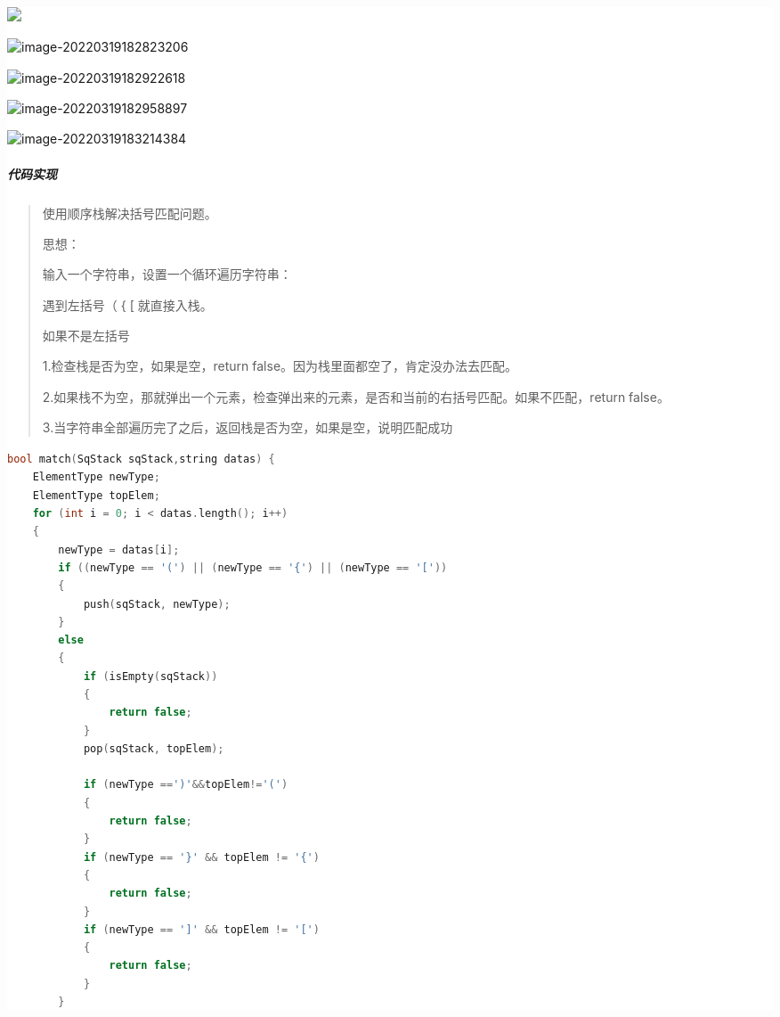<img src="https://raw.githubusercontent.com/xiaomingAndroi/picture-bed/master/image-20220319182730076.png"/>



![image-20220319182823206](https://raw.githubusercontent.com/xiaomingAndroi/picture-bed/master/image-20220319182823206.png)

![image-20220319182922618](https://raw.githubusercontent.com/xiaomingAndroi/picture-bed/master/image-20220319182922618.png)

![image-20220319182958897](https://raw.githubusercontent.com/xiaomingAndroi/picture-bed/master/image-20220319182958897.png)



![image-20220319183214384](https://raw.githubusercontent.com/xiaomingAndroi/picture-bed/master/image-20220319183214384.png)

##### 代码实现

> 使用顺序栈解决括号匹配问题。
>
> 思想：
>
> 输入一个字符串，设置一个循环遍历字符串：
>
> 遇到左括号（ { [ 就直接入栈。
>
> 如果不是左括号
>
> 1.检查栈是否为空，如果是空，return false。因为栈里面都空了，肯定没办法去匹配。
>
> 2.如果栈不为空，那就弹出一个元素，检查弹出来的元素，是否和当前的右括号匹配。如果不匹配，return false。
>
> 3.当字符串全部遍历完了之后，返回栈是否为空，如果是空，说明匹配成功

```c++
bool match(SqStack sqStack,string datas) {
	ElementType newType;
	ElementType topElem;
	for (int i = 0; i < datas.length(); i++)
	{
		newType = datas[i];
		if ((newType == '(') || (newType == '{') || (newType == '['))
		{
			push(sqStack, newType);
		}
		else
		{
			if (isEmpty(sqStack))
			{
				return false;
			}
			pop(sqStack, topElem);
			
			if (newType ==')'&&topElem!='(')
			{
				return false;
			}
			if (newType == '}' && topElem != '{')
			{
				return false;
			}
			if (newType == ']' && topElem != '[')
			{
				return false;
			}
		}

```